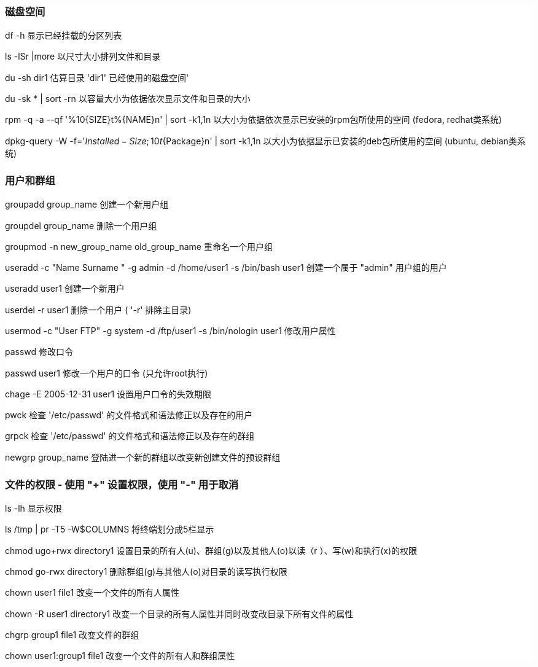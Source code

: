 ### 磁盘空间

df -h 显示已经挂载的分区列表

ls -lSr |more 以尺寸大小排列文件和目录

du -sh dir1 估算目录 'dir1' 已经使用的磁盘空间'

du -sk * | sort -rn 以容量大小为依据依次显示文件和目录的大小

rpm -q -a --qf '%10{SIZE}t%{NAME}n' | sort -k1,1n 以大小为依据依次显示已安装的rpm包所使用的空间 (fedora, redhat类系统)

dpkg-query -W -f='${Installed-Size;10}t${Package}n' | sort -k1,1n 以大小为依据显示已安装的deb包所使用的空间 (ubuntu, debian类系统)



### 用户和群组

groupadd group_name 创建一个新用户组

groupdel group_name 删除一个用户组

groupmod -n new_group_name old_group_name 重命名一个用户组

useradd -c "Name Surname " -g admin -d /home/user1 -s /bin/bash user1 创建一个属于 "admin" 用户组的用户

useradd user1 创建一个新用户

userdel -r user1 删除一个用户 ( '-r' 排除主目录)

usermod -c "User FTP" -g system -d /ftp/user1 -s /bin/nologin user1 修改用户属性

passwd 修改口令

passwd user1 修改一个用户的口令 (只允许root执行)

chage -E 2005-12-31 user1 设置用户口令的失效期限

pwck 检查 '/etc/passwd' 的文件格式和语法修正以及存在的用户

grpck 检查 '/etc/passwd' 的文件格式和语法修正以及存在的群组

newgrp group_name 登陆进一个新的群组以改变新创建文件的预设群组



### 文件的权限 - 使用 "+" 设置权限，使用 "-" 用于取消

ls -lh 显示权限

ls /tmp | pr -T5 -W$COLUMNS 将终端划分成5栏显示

chmod ugo+rwx directory1 设置目录的所有人(u)、群组(g)以及其他人(o)以读（r ）、写(w)和执行(x)的权限

chmod go-rwx directory1 删除群组(g)与其他人(o)对目录的读写执行权限

chown user1 file1 改变一个文件的所有人属性

chown -R user1 directory1 改变一个目录的所有人属性并同时改变改目录下所有文件的属性

chgrp group1 file1 改变文件的群组

chown user1:group1 file1 改变一个文件的所有人和群组属性
